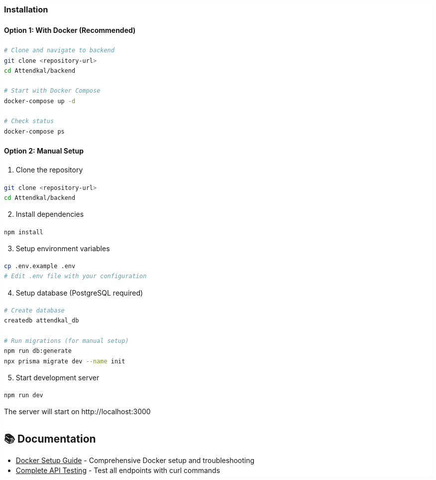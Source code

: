 ### Installation

#### Option 1: With Docker (Recommended)
```bash
# Clone and navigate to backend
git clone <repository-url>
cd Attendkal/backend

# Start with Docker Compose
docker-compose up -d

# Check status
docker-compose ps
```

#### Option 2: Manual Setup
1. Clone the repository
```bash
git clone <repository-url>
cd Attendkal/backend
```

2. Install dependencies
```bash
npm install
```

3. Setup environment variables
```bash
cp .env.example .env
# Edit .env file with your configuration
```

4. Setup database (PostgreSQL required)
```bash
# Create database
createdb attendkal_db

# Run migrations (for manual setup)
npm run db:generate
npx prisma migrate dev --name init
```

5. Start development server
```bash
npm run dev
```

The server will start on http://localhost:3000

## 📚 Documentation

- [Docker Setup Guide](./DOCKER_GUIDE.md) - Comprehensive Docker setup and troubleshooting
- [Complete API Testing](./docs/TEST_COMPLETE_API.md) - Test all endpoints with curl commands
